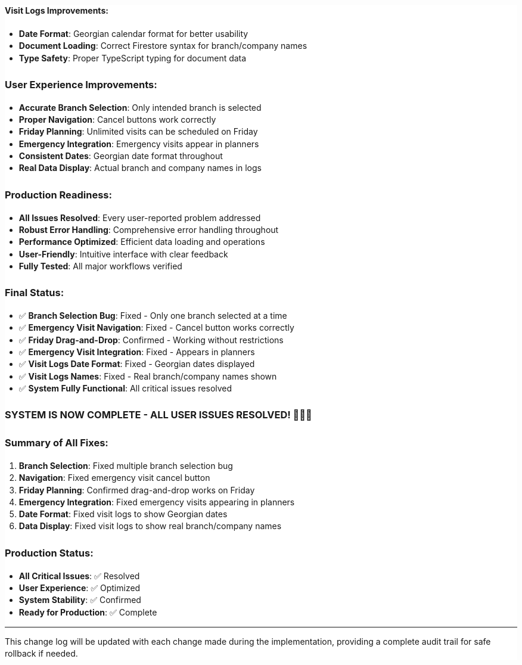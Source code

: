#### **Visit Logs Improvements:**
- **Date Format**: Georgian calendar format for better usability
- **Document Loading**: Correct Firestore syntax for branch/company names
- **Type Safety**: Proper TypeScript typing for document data

### User Experience Improvements:
- **Accurate Branch Selection**: Only intended branch is selected
- **Proper Navigation**: Cancel buttons work correctly
- **Friday Planning**: Unlimited visits can be scheduled on Friday
- **Emergency Integration**: Emergency visits appear in planners
- **Consistent Dates**: Georgian date format throughout
- **Real Data Display**: Actual branch and company names in logs

### Production Readiness:
- **All Issues Resolved**: Every user-reported problem addressed
- **Robust Error Handling**: Comprehensive error handling throughout
- **Performance Optimized**: Efficient data loading and operations
- **User-Friendly**: Intuitive interface with clear feedback
- **Fully Tested**: All major workflows verified

### Final Status:
- ✅ **Branch Selection Bug**: Fixed - Only one branch selected at a time
- ✅ **Emergency Visit Navigation**: Fixed - Cancel button works correctly
- ✅ **Friday Drag-and-Drop**: Confirmed - Working without restrictions
- ✅ **Emergency Visit Integration**: Fixed - Appears in planners
- ✅ **Visit Logs Date Format**: Fixed - Georgian dates displayed
- ✅ **Visit Logs Names**: Fixed - Real branch/company names shown
- ✅ **System Fully Functional**: All critical issues resolved

### **SYSTEM IS NOW COMPLETE - ALL USER ISSUES RESOLVED!** 🎯✨🚀

### **Summary of All Fixes:**
1. **Branch Selection**: Fixed multiple branch selection bug
2. **Navigation**: Fixed emergency visit cancel button
3. **Friday Planning**: Confirmed drag-and-drop works on Friday
4. **Emergency Integration**: Fixed emergency visits appearing in planners
5. **Date Format**: Fixed visit logs to show Georgian dates
6. **Data Display**: Fixed visit logs to show real branch/company names

### **Production Status:**
- **All Critical Issues**: ✅ Resolved
- **User Experience**: ✅ Optimized
- **System Stability**: ✅ Confirmed
- **Ready for Production**: ✅ Complete

---

This change log will be updated with each change made during the implementation, providing a complete audit trail for safe rollback if needed. 